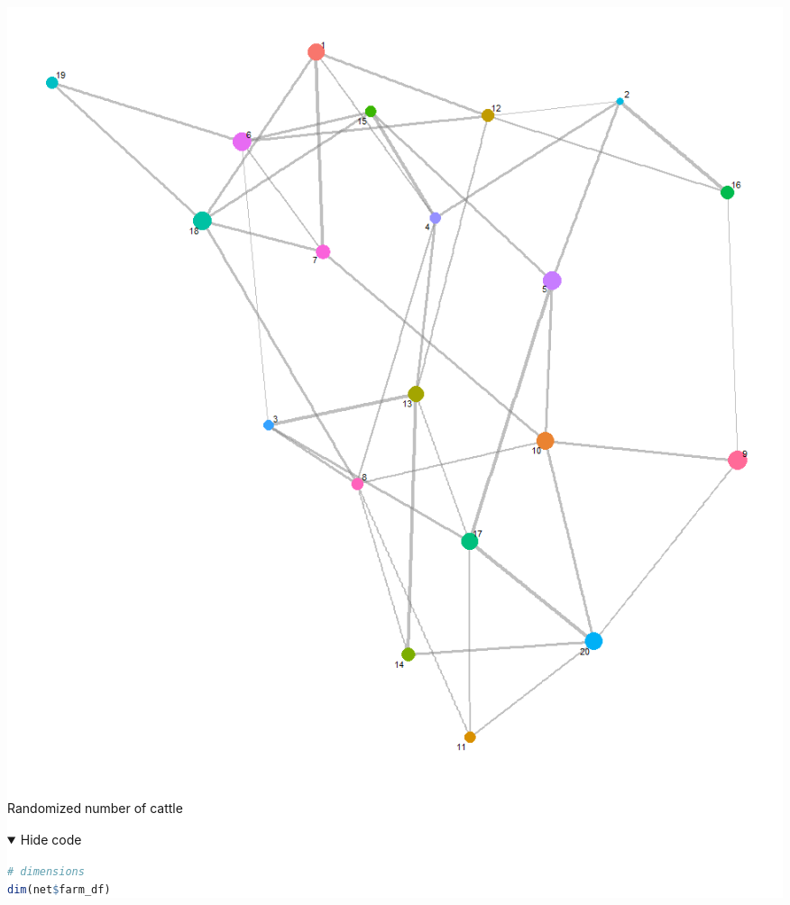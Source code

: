 ![](between_farms_files/figure-commonmark/unnamed-chunk-5-1.png)

Randomized number of cattle

<details open>
<summary>Hide code</summary>

``` r
# dimensions
dim(net$farm_df)
```
